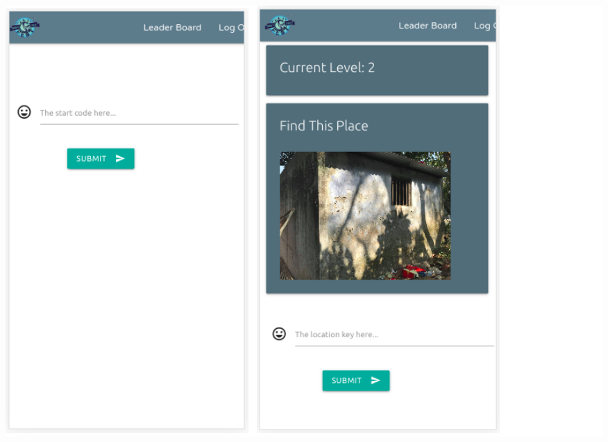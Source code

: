 <img src="../screenshots/hunt/hunt2.png" width=350>
&nbsp
<img src="../screenshots/hunt/hunt3.png" width=350>
&nbsp